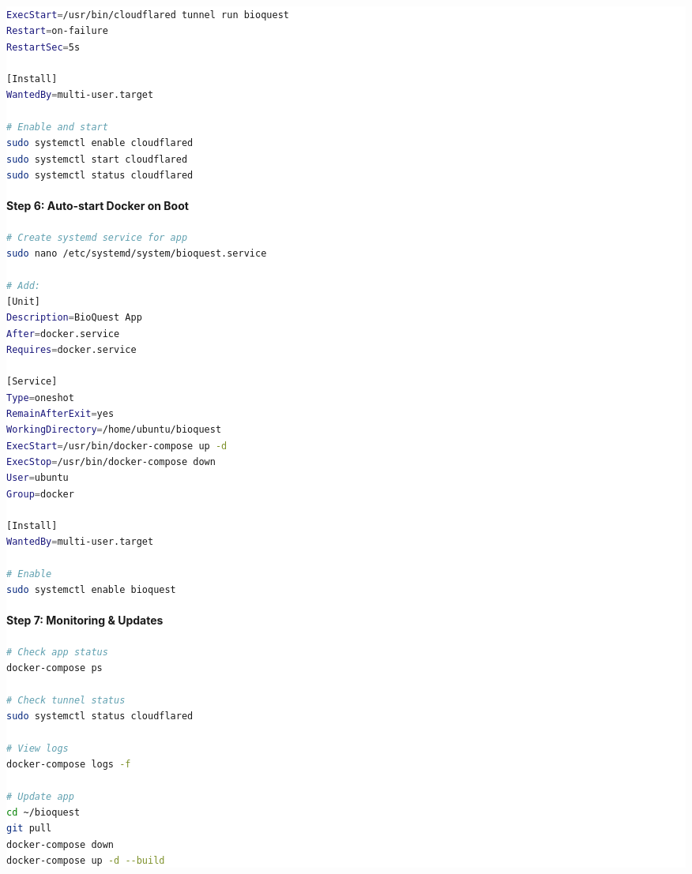 ```bash
ExecStart=/usr/bin/cloudflared tunnel run bioquest
Restart=on-failure
RestartSec=5s

[Install]
WantedBy=multi-user.target

# Enable and start
sudo systemctl enable cloudflared
sudo systemctl start cloudflared
sudo systemctl status cloudflared
```

#### **Step 6: Auto-start Docker on Boot**
```bash
# Create systemd service for app
sudo nano /etc/systemd/system/bioquest.service

# Add:
[Unit]
Description=BioQuest App
After=docker.service
Requires=docker.service

[Service]
Type=oneshot
RemainAfterExit=yes
WorkingDirectory=/home/ubuntu/bioquest
ExecStart=/usr/bin/docker-compose up -d
ExecStop=/usr/bin/docker-compose down
User=ubuntu
Group=docker

[Install]
WantedBy=multi-user.target

# Enable
sudo systemctl enable bioquest
```

#### **Step 7: Monitoring & Updates**
```bash
# Check app status
docker-compose ps

# Check tunnel status
sudo systemctl status cloudflared

# View logs
docker-compose logs -f

# Update app
cd ~/bioquest
git pull
docker-compose down
docker-compose up -d --build
```
